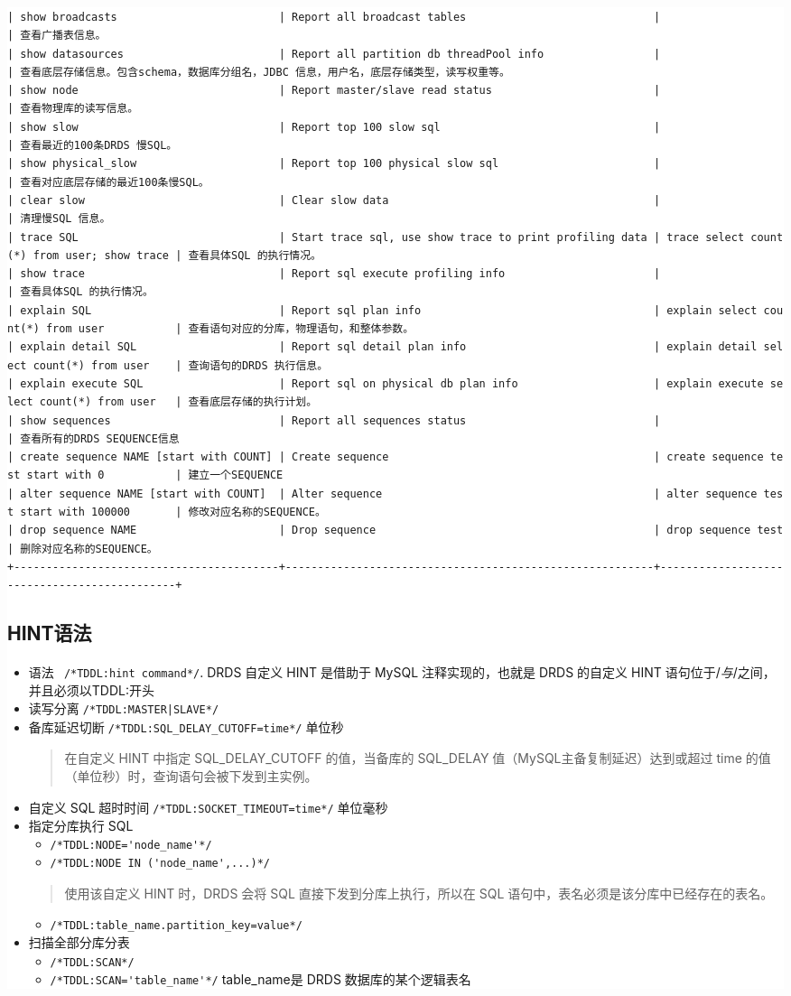  ```
| show broadcasts                         | Report all broadcast tables                             |                                             | 查看广播表信息。
| show datasources                        | Report all partition db threadPool info                 |                                             | 查看底层存储信息。包含schema，数据库分组名，JDBC 信息，用户名，底层存储类型，读写权重等。
| show node                               | Report master/slave read status                         |                                             | 查看物理库的读写信息。
| show slow                               | Report top 100 slow sql                                 |                                             | 查看最近的100条DRDS 慢SQL。
| show physical_slow                      | Report top 100 physical slow sql                        |                                             | 查看对应底层存储的最近100条慢SQL。
| clear slow                              | Clear slow data                                         |                                             | 清理慢SQL 信息。
| trace SQL                               | Start trace sql, use show trace to print profiling data | trace select count(*) from user; show trace | 查看具体SQL 的执行情况。
| show trace                              | Report sql execute profiling info                       |                                             | 查看具体SQL 的执行情况。
| explain SQL                             | Report sql plan info                                    | explain select count(*) from user           | 查看语句对应的分库，物理语句，和整体参数。
| explain detail SQL                      | Report sql detail plan info                             | explain detail select count(*) from user    | 查询语句的DRDS 执行信息。
| explain execute SQL                     | Report sql on physical db plan info                     | explain execute select count(*) from user   | 查看底层存储的执行计划。
| show sequences                          | Report all sequences status                             |                                             | 查看所有的DRDS SEQUENCE信息  
| create sequence NAME [start with COUNT] | Create sequence                                         | create sequence test start with 0           | 建立一个SEQUENCE
| alter sequence NAME [start with COUNT]  | Alter sequence                                          | alter sequence test start with 100000       | 修改对应名称的SEQUENCE。
| drop sequence NAME                      | Drop sequence                                           | drop sequence test                          | 删除对应名称的SEQUENCE。
+-----------------------------------------+---------------------------------------------------------+---------------------------------------------+

```




## HINT语法
 * 语法 ``` /*TDDL:hint command*/```. DRDS 自定义 HINT 是借助于 MySQL 注释实现的，也就是 DRDS 的自定义 HINT 语句位于/*与*/之间，并且必须以TDDL:开头
 * 读写分离 ```/*TDDL:MASTER|SLAVE*/```
 * 备库延迟切断 ```/*TDDL:SQL_DELAY_CUTOFF=time*/``` 单位秒
    > 在自定义 HINT 中指定 SQL_DELAY_CUTOFF 的值，当备库的 SQL_DELAY 值（MySQL主备复制延迟）达到或超过 time 的值（单位秒）时，查询语句会被下发到主实例。
 * 自定义 SQL 超时时间 ```/*TDDL:SOCKET_TIMEOUT=time*/``` 单位毫秒
 * 指定分库执行 SQL
    - ```/*TDDL:NODE='node_name'*/```
    - ```/*TDDL:NODE IN ('node_name',...)*/```
     > 使用该自定义 HINT 时，DRDS 会将 SQL 直接下发到分库上执行，所以在 SQL 语句中，表名必须是该分库中已经存在的表名。
    - ```/*TDDL:table_name.partition_key=value*/```   
 * 扫描全部分库分表
    - ```/*TDDL:SCAN*/```
    - ```/*TDDL:SCAN='table_name'*/```  table_name是 DRDS 数据库的某个逻辑表名
